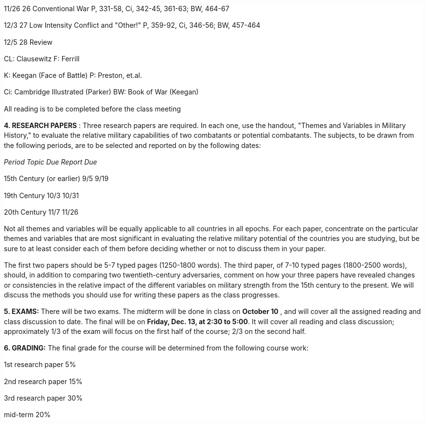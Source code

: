 11/26     26     Conventional War         P, 331-58, Ci, 342-45, 361-63; BW,
464-67

12/3     27     Low Intensity Conflict and "Other!"     P, 359-92, Ci, 346-56;
BW, 457-464

12/5     28     Review

CL: Clausewitz                                     F: Ferrill

K: Keegan (Face of Battle)                   P: Preston, et.al.

Ci: Cambridge Illustrated (Parker)        BW: Book of War (Keegan)

All reading is to be completed before the class meeting

**4\. RESEARCH PAPERS** : Three research papers are required. In each one, use
the handout, "Themes and Variables in Military History," to evaluate the
relative military capabilities of two combatants or potential combatants. The
subjects, to be drawn from the following periods, are to be selected and
reported on by the following dates:

_Period                             Topic Due             Report Due_

15th Century (or earlier)     9/5                         9/19

19th Century                     10/3                         10/31

20th Century                     11/7                        11/26

Not all themes and variables will be equally applicable to all countries in
all epochs. For each paper, concentrate on the particular themes and variables
that are most significant in evaluating the relative military potential of the
countries you are studying, but be sure to at least consider each of them
before deciding whether or not to discuss them in your paper.

The first two papers should be 5-7 typed pages (1250-1800 words). The third
paper, of 7-10 typed pages (1800-2500 words), should, in addition to comparing
two twentieth-century adversaries, comment on how your three papers have
revealed changes or consistencies in the relative impact of the different
variables on military strength from the 15th century to the present. We will
discuss the methods you should use for writing these papers as the class
progresses.

**5\. EXAMS:** There will be two exams. The midterm will be done in class on
**October 10** , and will cover all the assigned reading and class discussion
to date. The final will be on **Friday, Dec. 13, at 2:30 to 5:00**. It will
cover all reading and class discussion; approximately 1/3 of the exam will
focus on the first half of the course; 2/3 on the second half.

**6\. GRADING:** The final grade for the course will be determined from the
following course work:

1st research paper 5%

2nd research paper 15%

3rd research paper 30%

mid-term 20%
